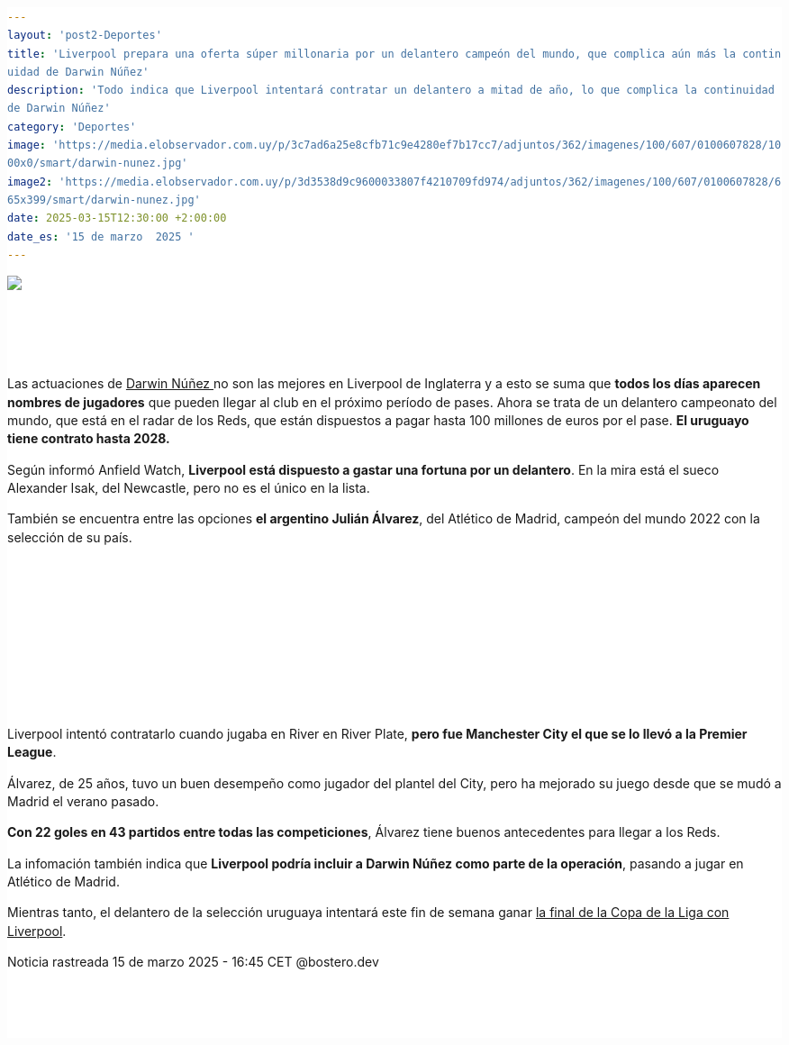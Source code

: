 ```yaml
---
layout: 'post2-Deportes'
title: 'Liverpool prepara una oferta súper millonaria por un delantero campeón del mundo, que complica aún más la continuidad de Darwin Núñez'
description: 'Todo indica que Liverpool intentará contratar un delantero a mitad de año, lo que complica la continuidad de Darwin Núñez'
category: 'Deportes'
image: 'https://media.elobservador.com.uy/p/3c7ad6a25e8cfb71c9e4280ef7b17cc7/adjuntos/362/imagenes/100/607/0100607828/1000x0/smart/darwin-nunez.jpg'
image2: 'https://media.elobservador.com.uy/p/3d3538d9c9600033807f4210709fd974/adjuntos/362/imagenes/100/607/0100607828/665x399/smart/darwin-nunez.jpg'
date: 2025-03-15T12:30:00 +2:00:00
date_es: '15 de marzo  2025 '
---
```


<html>
<img style='width: 100%' src='{{ page.image | prepend: base.url }}'><div style='height: 75px'></div>
<p>Las actuaciones de <a href="https://www.elobservador.com.uy/futbol-internacional/el-llamativo-gesto-que-llamo-la-atencion-liverpool-el-unico-companero-darwin-nunez-que-no-se-acerco-saludarlo-n5989242" rel="follow" target="_blank"> Darwin Núñez </a>no son las mejores en Liverpool de Inglaterra y a esto se suma que <strong>todos los días aparecen nombres de jugadores</strong> que pueden llegar al club en el próximo período de pases. Ahora se trata de un delantero campeonato del mundo, que está en el radar de los Reds, que están dispuestos a pagar hasta 100 millones de euros por el pase. <strong>El uruguayo tiene contrato hasta 2028.</strong></p><p>Según informó Anfield Watch, <strong>Liverpool está dispuesto a gastar una fortuna por un delantero</strong>. En la mira está el sueco Alexander Isak, del Newcastle, pero no es el único en la lista.</p><p>También se encuentra entre las opciones <strong>el argentino Julián Álvarez</strong>, del Atlético de Madrid, campeón del mundo 2022 con la selección de su país.</p><div style='height: 75px;'></div><img alt="" data-td-src-property="https://media.elobservador.com.uy/p/18cafbb63e7bf6c19309553bebbd420f/adjuntos/362/imagenes/100/608/0100608949/1000x0/smart/julian-alvarezjpg.jpg" height="undefined" id="626663-Libre-208640852_embed" src="https://media.elobservador.com.uy/p/18cafbb63e7bf6c19309553bebbd420f/adjuntos/362/imagenes/100/608/0100608949/1000x0/smart/julian-alvarezjpg.jpg" title="" width="100%"/><div style='height: 75px;'></div><p>Liverpool intentó contratarlo cuando jugaba en River en River Plate, <strong>pero fue Manchester City el que se lo llevó a la Premier League</strong>.</p><p> Álvarez, de 25 años, tuvo un buen desempeño como jugador del plantel del City, pero ha mejorado su juego desde que se mudó a Madrid el verano pasado.</p><p><strong>Con 22 goles en 43 partidos entre todas las competiciones</strong>, Álvarez tiene buenos antecedentes para llegar a los Reds.</p><p>La infomación también indica que <strong>Liverpool podría incluir a Darwin Núñez como parte de la operación</strong>, pasando a jugar en Atlético de Madrid.</p><p>Mientras tanto, el delantero de la selección uruguaya intentará este fin de semana ganar <a href="https://www.elobservador.com.uy/futbol-internacional/liverpool-vs-newcastle-united-dia-hora-y-donde-ver-darwin-nunez-la-final-la-copa-la-liga-n5989763" rel="follow" target="_blank">la final de la Copa de la Liga con Liverpool</a>. </p><div class='info_rastreador text-muted'><p class='text-muted post-date-font mt-3 mb-2'>Noticia rastreada 15 de marzo  2025  -  16:45 CET @bostero.dev</p></div>
<div style='height: 60px;'></div>
</html>
